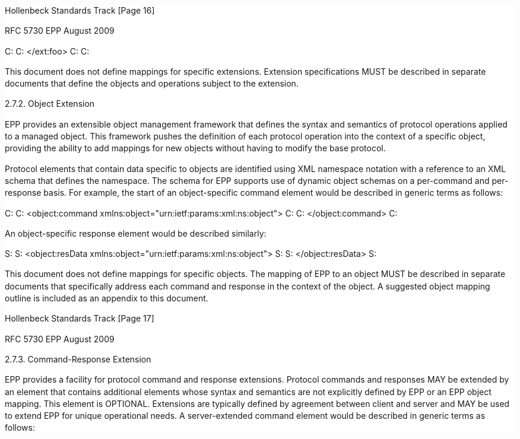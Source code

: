 Hollenbeck Standards Track [Page 16]

RFC 5730 EPP August 2009

C: 
C: </ext:foo>
C: </extension>
C:</epp>

This document does not define mappings for specific extensions.
Extension specifications MUST be described in separate documents that
define the objects and operations subject to the extension.

2.7.2. Object Extension

EPP provides an extensible object management framework that defines
the syntax and semantics of protocol operations applied to a managed
object. This framework pushes the definition of each protocol
operation into the context of a specific object, providing the
ability to add mappings for new objects without having to modify the
base protocol.

Protocol elements that contain data specific to objects are
identified using XML namespace notation with a reference to an XML
schema that defines the namespace. The schema for EPP supports use
of dynamic object schemas on a per-command and per-response basis.
For example, the start of an object-specific command element would be
described in generic terms as follows:

C:<EPPCommandName>
C: <object:command xmlns:object="urn:ietf:params:xml:ns:object">
C: 
C: </object:command>
C:</EPPCommandName>

An object-specific response element would be described similarly:

S:<resData>
S: <object:resData xmlns:object="urn:ietf:params:xml:ns:object">
S: 
S: </object:resData>
S:</resData>

This document does not define mappings for specific objects. The
mapping of EPP to an object MUST be described in separate documents
that specifically address each command and response in the context of
the object. A suggested object mapping outline is included as an
appendix to this document.

Hollenbeck Standards Track [Page 17]

RFC 5730 EPP August 2009

2.7.3. Command-Response Extension

EPP provides a facility for protocol command and response extensions.
Protocol commands and responses MAY be extended by an <extension>
element that contains additional elements whose syntax and semantics
are not explicitly defined by EPP or an EPP object mapping. This
element is OPTIONAL. Extensions are typically defined by agreement
between client and server and MAY be used to extend EPP for unique
operational needs. A server-extended command element would be
described in generic terms as follows:
